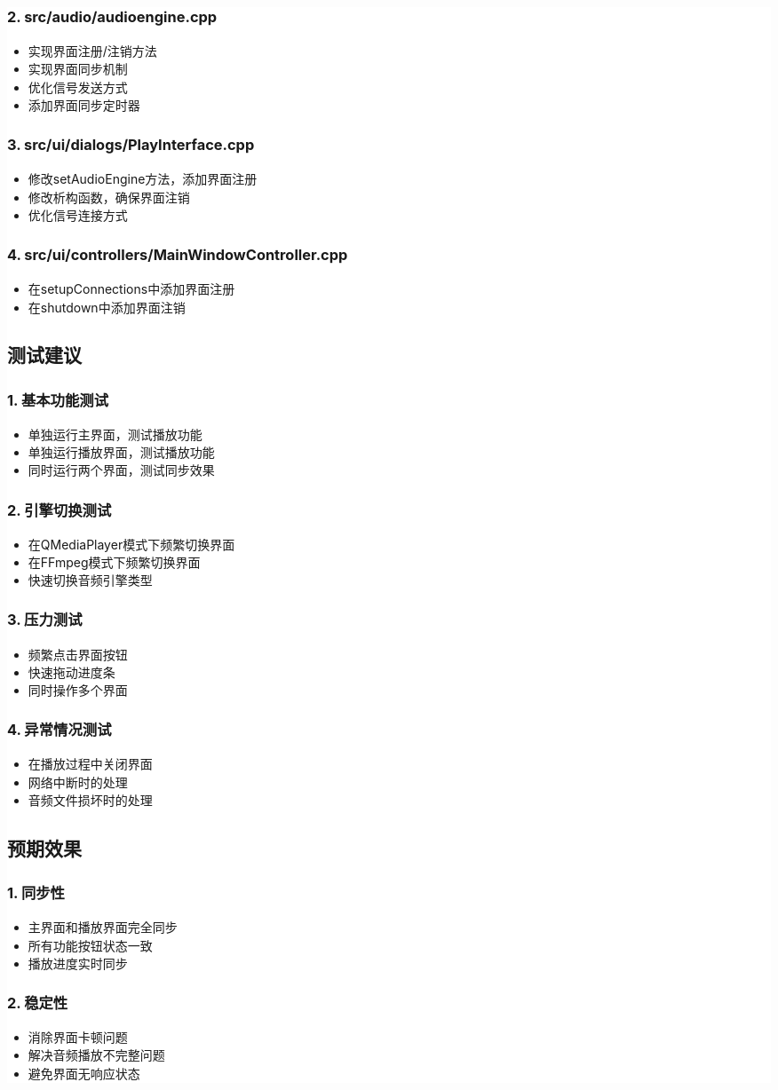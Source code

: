 ### 2. src/audio/audioengine.cpp
- 实现界面注册/注销方法
- 实现界面同步机制
- 优化信号发送方式
- 添加界面同步定时器

### 3. src/ui/dialogs/PlayInterface.cpp
- 修改setAudioEngine方法，添加界面注册
- 修改析构函数，确保界面注销
- 优化信号连接方式

### 4. src/ui/controllers/MainWindowController.cpp
- 在setupConnections中添加界面注册
- 在shutdown中添加界面注销

## 测试建议

### 1. 基本功能测试
- 单独运行主界面，测试播放功能
- 单独运行播放界面，测试播放功能
- 同时运行两个界面，测试同步效果

### 2. 引擎切换测试
- 在QMediaPlayer模式下频繁切换界面
- 在FFmpeg模式下频繁切换界面
- 快速切换音频引擎类型

### 3. 压力测试
- 频繁点击界面按钮
- 快速拖动进度条
- 同时操作多个界面

### 4. 异常情况测试
- 在播放过程中关闭界面
- 网络中断时的处理
- 音频文件损坏时的处理

## 预期效果

### 1. 同步性
- 主界面和播放界面完全同步
- 所有功能按钮状态一致
- 播放进度实时同步

### 2. 稳定性
- 消除界面卡顿问题
- 解决音频播放不完整问题
- 避免界面无响应状态
